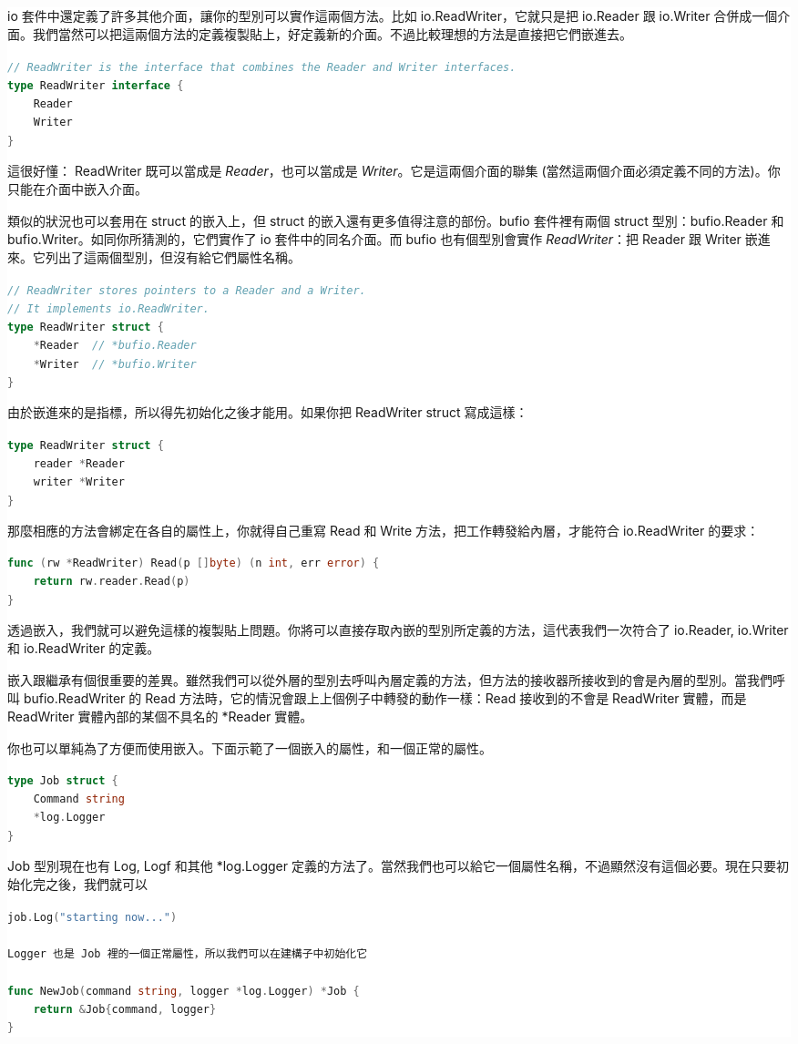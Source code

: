 io 套件中還定義了許多其他介面，讓你的型別可以實作這兩個方法。比如 io.ReadWriter，它就只是把 io.Reader 跟 io.Writer 合併成一個介面。我們當然可以把這兩個方法的定義複製貼上，好定義新的介面。不過比較理想的方法是直接把它們嵌進去。

``` go  
// ReadWriter is the interface that combines the Reader and Writer interfaces.
type ReadWriter interface {
    Reader
    Writer
}
```

這很好懂： ReadWriter 既可以當成是 *Reader*，也可以當成是 *Writer*。它是這兩個介面的聯集 (當然這兩個介面必須定義不同的方法)。你只能在介面中嵌入介面。

類似的狀況也可以套用在 struct 的嵌入上，但 struct 的嵌入還有更多值得注意的部份。bufio 套件裡有兩個 struct 型別：bufio.Reader 和 bufio.Writer。如同你所猜測的，它們實作了 io 套件中的同名介面。而 bufio 也有個型別會實作 *ReadWriter*：把 Reader 跟 Writer 嵌進來。它列出了這兩個型別，但沒有給它們屬性名稱。

``` go  
// ReadWriter stores pointers to a Reader and a Writer.
// It implements io.ReadWriter.
type ReadWriter struct {
    *Reader  // *bufio.Reader
    *Writer  // *bufio.Writer
}
```

由於嵌進來的是指標，所以得先初始化之後才能用。如果你把 ReadWriter struct 寫成這樣：

``` go  
type ReadWriter struct {
    reader *Reader
    writer *Writer
}
```

那麼相應的方法會綁定在各自的屬性上，你就得自己重寫 Read 和 Write 方法，把工作轉發給內層，才能符合 io.ReadWriter 的要求：

``` go  
func (rw *ReadWriter) Read(p []byte) (n int, err error) {
    return rw.reader.Read(p)
}
```

透過嵌入，我們就可以避免這樣的複製貼上問題。你將可以直接存取內嵌的型別所定義的方法，這代表我們一次符合了 io.Reader, io.Writer 和 io.ReadWriter 的定義。

嵌入跟繼承有個很重要的差異。雖然我們可以從外層的型別去呼叫內層定義的方法，但方法的接收器所接收到的會是內層的型別。當我們呼叫 bufio.ReadWriter 的 Read 方法時，它的情況會跟上上個例子中轉發的動作一樣：Read 接收到的不會是 ReadWriter 實體，而是 ReadWriter 實體內部的某個不具名的 *Reader 實體。

你也可以單純為了方便而使用嵌入。下面示範了一個嵌入的屬性，和一個正常的屬性。

``` go  
type Job struct {
    Command string
    *log.Logger
}
```

Job 型別現在也有 Log, Logf 和其他 *log.Logger 定義的方法了。當然我們也可以給它一個屬性名稱，不過顯然沒有這個必要。現在只要初始化完之後，我們就可以

``` go  
job.Log("starting now...")

Logger 也是 Job 裡的一個正常屬性，所以我們可以在建構子中初始化它

func NewJob(command string, logger *log.Logger) *Job {
    return &Job{command, logger}
}
```
